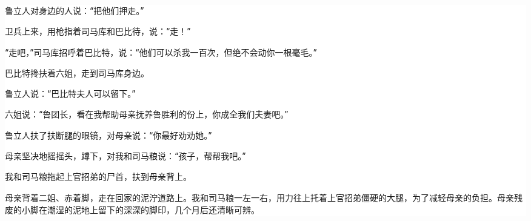 鲁立人对身边的人说：“把他们押走。”

卫兵上来，用枪指着司马库和巴比待，说：“走！”

“走吧，”司马库招呼着巴比特，说：“他们可以杀我一百次，但绝不会动你一根毫毛。”

巴比特搀扶着六姐，走到司马库身边。

鲁立人说：“巴比特夫人可以留下。”

六姐说：“鲁团长，看在我帮助母亲抚养鲁胜利的份上，你成全我们夫妻吧。”

鲁立人扶了扶断腿的眼镜，对母亲说：“你最好劝劝她。”

母亲坚决地摇摇头，蹲下，对我和司马粮说：“孩子，帮帮我吧。”

我和司马粮拖起上官招弟的尸首，扶到母亲背上。

母亲背着二姐、赤着脚，走在回家的泥泞道路上。我和司马粮一左一右，用力往上托着上官招弟僵硬的大腿，为了减轻母亲的负担。母亲残废的小脚在潮湿的泥地上留下的深深的脚印，几个月后还清晰可辨。